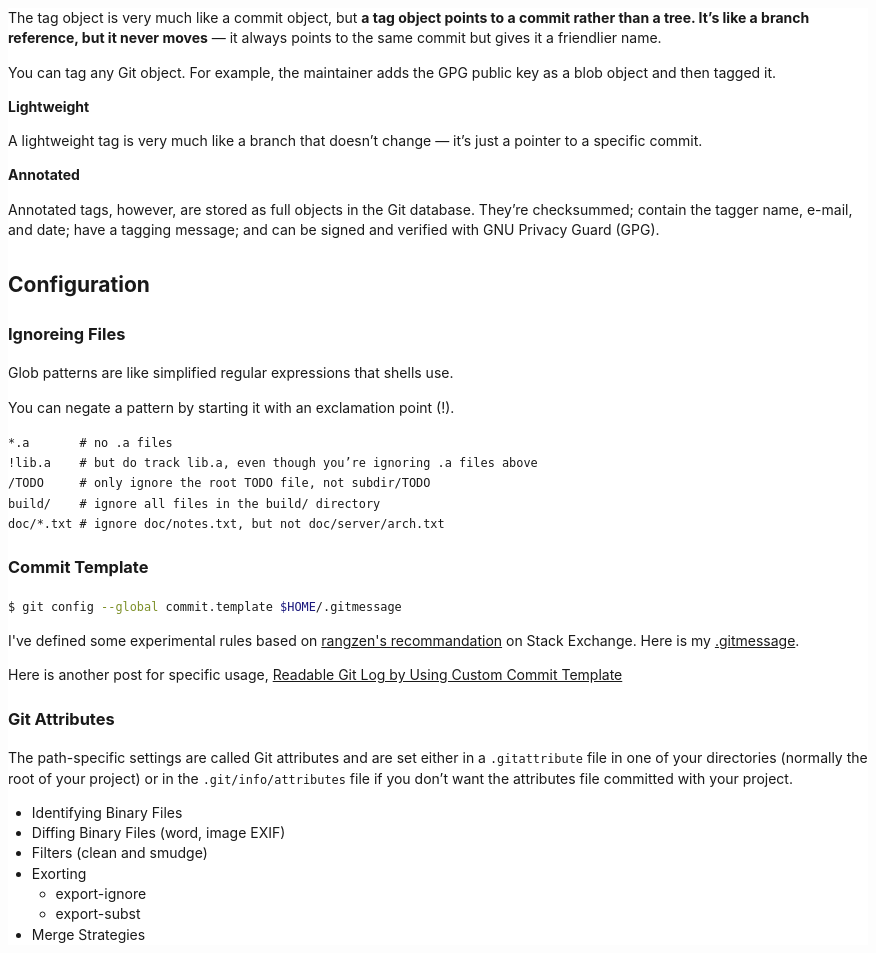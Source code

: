 The tag object is very much like a commit object, but **a tag object points to a commit rather than a tree. It’s like a branch reference, but it never moves** — it always points to the same commit but gives it a friendlier name. 

You can tag any Git object. For example, the maintainer adds the GPG public key as a blob object and then tagged it.

**Lightweight**

A lightweight tag is very much like a branch that doesn’t change — it’s just a pointer to a specific commit.

**Annotated**

Annotated tags, however, are stored as full objects in the Git database. They’re checksummed; contain the tagger name, e-mail, and date; have a tagging message; and can be signed and verified with GNU Privacy Guard (GPG). 



## Configuration

### Ignoreing Files

Glob patterns are like simplified regular expressions that shells use.

You can negate a pattern by starting it with an exclamation point (!).

```
*.a       # no .a files
!lib.a    # but do track lib.a, even though you’re ignoring .a files above
/TODO     # only ignore the root TODO file, not subdir/TODO
build/    # ignore all files in the build/ directory
doc/*.txt # ignore doc/notes.txt, but not doc/server/arch.txt
```


### Commit Template

```sh
$ git config --global commit.template $HOME/.gitmessage
```

I've defined some experimental rules based on [rangzen's recommandation](http://programmers.stackexchange.com/questions/42110/can-you-recommend-a-good-commit-message-template-guidelines-to-enforce-in-the) on Stack Exchange. Here is my [.gitmessage](https://github.com/ifyouseewendy/dotfiles/blob/master/gitmessage).

Here is another post for specific usage, [Readable Git Log by Using Custom Commit Template](http://blog.ifyouseewendy.com/blog/2014/12/29/readable-git-log-by-using-custom-commit-template/)

### Git Attributes

The path-specific settings are called Git attributes and are set either in a `.gitattribute` file in one of your directories (normally the root of your project) or in the `.git/info/attributes` file if you don’t want the attributes file committed with your project.

+ Identifying Binary Files
+ Diffing Binary Files (word, image EXIF)
+ Filters (clean and smudge)
+ Exorting
    - export-ignore
    - export-subst
+ Merge Strategies
